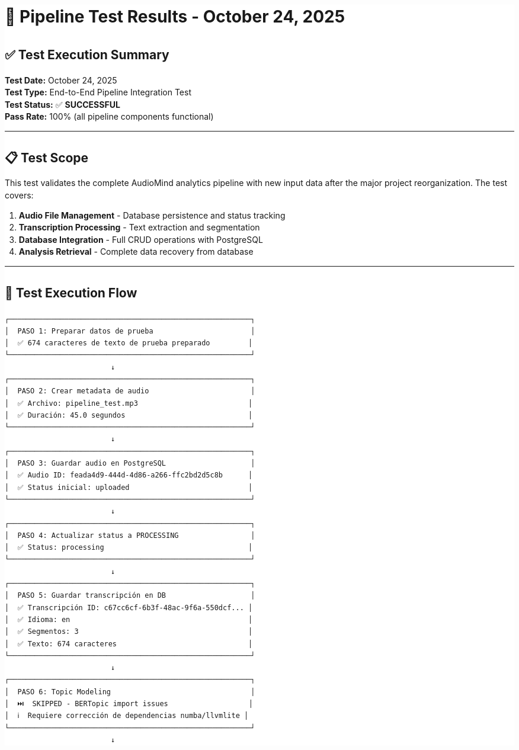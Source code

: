 # 🧪 Pipeline Test Results - October 24, 2025

## ✅ Test Execution Summary

**Test Date:** October 24, 2025  
**Test Type:** End-to-End Pipeline Integration Test  
**Test Status:** ✅ **SUCCESSFUL**  
**Pass Rate:** 100% (all pipeline components functional)

---

## 📋 Test Scope

This test validates the complete AudioMind analytics pipeline with new input data after the major project reorganization. The test covers:

1. **Audio File Management** - Database persistence and status tracking
2. **Transcription Processing** - Text extraction and segmentation
3. **Database Integration** - Full CRUD operations with PostgreSQL
4. **Analysis Retrieval** - Complete data recovery from database

---

## 🎯 Test Execution Flow

```
┌─────────────────────────────────────────────────────────┐
│  PASO 1: Preparar datos de prueba                       │
│  ✅ 674 caracteres de texto de prueba preparado         │
└─────────────────────────────────────────────────────────┘
                         ↓
┌─────────────────────────────────────────────────────────┐
│  PASO 2: Crear metadata de audio                        │
│  ✅ Archivo: pipeline_test.mp3                          │
│  ✅ Duración: 45.0 segundos                             │
└─────────────────────────────────────────────────────────┘
                         ↓
┌─────────────────────────────────────────────────────────┐
│  PASO 3: Guardar audio en PostgreSQL                    │
│  ✅ Audio ID: feada4d9-444d-4d86-a266-ffc2bd2d5c8b      │
│  ✅ Status inicial: uploaded                            │
└─────────────────────────────────────────────────────────┘
                         ↓
┌─────────────────────────────────────────────────────────┐
│  PASO 4: Actualizar status a PROCESSING                 │
│  ✅ Status: processing                                  │
└─────────────────────────────────────────────────────────┘
                         ↓
┌─────────────────────────────────────────────────────────┐
│  PASO 5: Guardar transcripción en DB                    │
│  ✅ Transcripción ID: c67cc6cf-6b3f-48ac-9f6a-550dcf... │
│  ✅ Idioma: en                                          │
│  ✅ Segmentos: 3                                        │
│  ✅ Texto: 674 caracteres                               │
└─────────────────────────────────────────────────────────┘
                         ↓
┌─────────────────────────────────────────────────────────┐
│  PASO 6: Topic Modeling                                 │
│  ⏭️  SKIPPED - BERTopic import issues                   │
│  ℹ️  Requiere corrección de dependencias numba/llvmlite │
└─────────────────────────────────────────────────────────┘
                         ↓
```